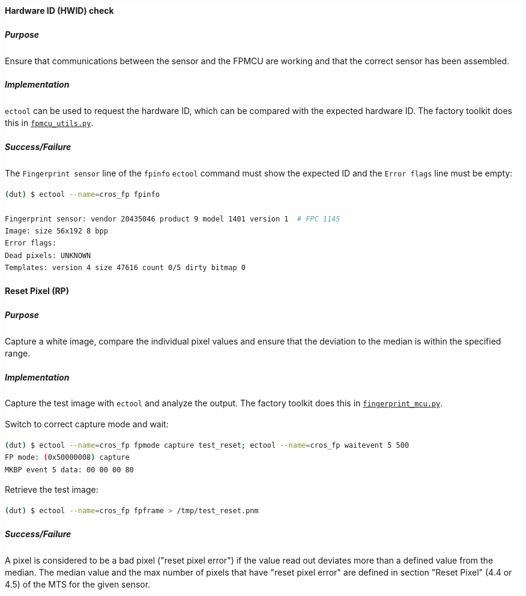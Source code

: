 #### Hardware ID (HWID) check

##### Purpose

Ensure that communications between the sensor and the FPMCU are working and that
the correct sensor has been assembled.

##### Implementation

`ectool` can be used to request the hardware ID, which can be compared with the
expected hardware ID. The factory toolkit does this in
[`fpmcu_utils.py`][GetSensorId].

##### Success/Failure

The `Fingerprint sensor` line of the `fpinfo` `ectool` command must show the
expected ID and the `Error flags` line must be empty:

```bash
(dut) $ ectool --name=cros_fp fpinfo

Fingerprint sensor: vendor 20435046 product 9 model 1401 version 1  # FPC 1145
Image: size 56x192 8 bpp
Error flags:
Dead pixels: UNKNOWN
Templates: version 4 size 47616 count 0/5 dirty bitmap 0
```

#### Reset Pixel (RP)

##### Purpose

Capture a white image, compare the individual pixel values and ensure that the
deviation to the median is within the specified range.

##### Implementation

Capture the test image with `ectool` and analyze the output. The factory toolkit
does this in [`fingerprint_mcu.py`][ProcessResetPixelImage].

Switch to correct capture mode and wait:

```bash
(dut) $ ectool --name=cros_fp fpmode capture test_reset; ectool --name=cros_fp waitevent 5 500
FP mode: (0x50000008) capture
MKBP event 5 data: 00 00 00 80
```

Retrieve the test image:

```bash
(dut) $ ectool --name=cros_fp fpframe > /tmp/test_reset.pnm
```

##### Success/Failure

A pixel is considered to be a bad pixel ("reset pixel error") if the value read
out deviates more than a defined value from the median. The median value and the
max number of pixels that have "reset pixel error" are defined in section "Reset
Pixel" (4.4 or 4.5) of the MTS for the given sensor.


[Software Write Protect]: https://chromium.googlesource.com/chromiumos/platform/ec/+/HEAD/docs/write_protection.md#Software-Write-Protect
[hardware write protect]: https://chromium.googlesource.com/chromiumos/platform/ec/+/HEAD/docs/write_protection.md#hw_wp
[FPC1025: Module Test Specification]: http://go/cros-fingerprint-fpc1025-module-test-spec
[FPC1145: Module Test Specification]: http://go/cros-fingerprint-fpc1145-module-test-spec
[FPC In-Device Test Specification]: http://go/cros-fingerprint-fpc-indevice-test-spec
[`fingerprint_mcu.py`]: https://chromium.googlesource.com/chromiumos/platform/factory/+/HEAD/py/test/pytests/fingerprint_mcu.py
[Checkerboard Test]: https://chromium.googlesource.com/chromiumos/platform/factory/+/d23ebc7eeb074760e8a720e3acac4cfe4073b2ae/py/test/pytests/fingerprint_mcu.py#166
[GetSensorIdErrors]: https://chromium.googlesource.com/chromiumos/platform/factory/+/d23ebc7eeb074760e8a720e3acac4cfe4073b2ae/py/test/utils/fpmcu_utils.py#73
[GetSensorId]: https://chromium.googlesource.com/chromiumos/platform/factory/+/d23ebc7eeb074760e8a720e3acac4cfe4073b2ae/py/test/utils/fpmcu_utils.py#65
[ProcessResetPixelImage]: https://chromium.googlesource.com/chromiumos/platform/factory/+/d23ebc7eeb074760e8a720e3acac4cfe4073b2ae/py/test/pytests/fingerprint_mcu.py#268
[rubber_finger_present]: https://chromium.googlesource.com/chromiumos/platform/factory/+/d23ebc7eeb074760e8a720e3acac4cfe4073b2ae/py/test/pytests/fingerprint_mcu.py#330
[Chrome OS Fingerprint Team]: http://go/cros-fingerprint-docs
[Factory Fingerprint Sensor Testing for `nocturne`]: http://go/fingerprint-factory-testing-nocturne
[`flash_fp_mcu`]: https://chromium.googlesource.com/chromiumos/platform/ec/+/HEAD/util/flash_fp_mcu
[Fingerprint flashing documentation]: ./fingerprint.md#factory-rma-dev-updates
[Chrome OS Config]: https://chromium.googlesource.com/chromiumos/platform2/+/HEAD/chromeos-config/README.md
[updating Chrome OS Config]: ./fingerprint.md#update-chromeos-config